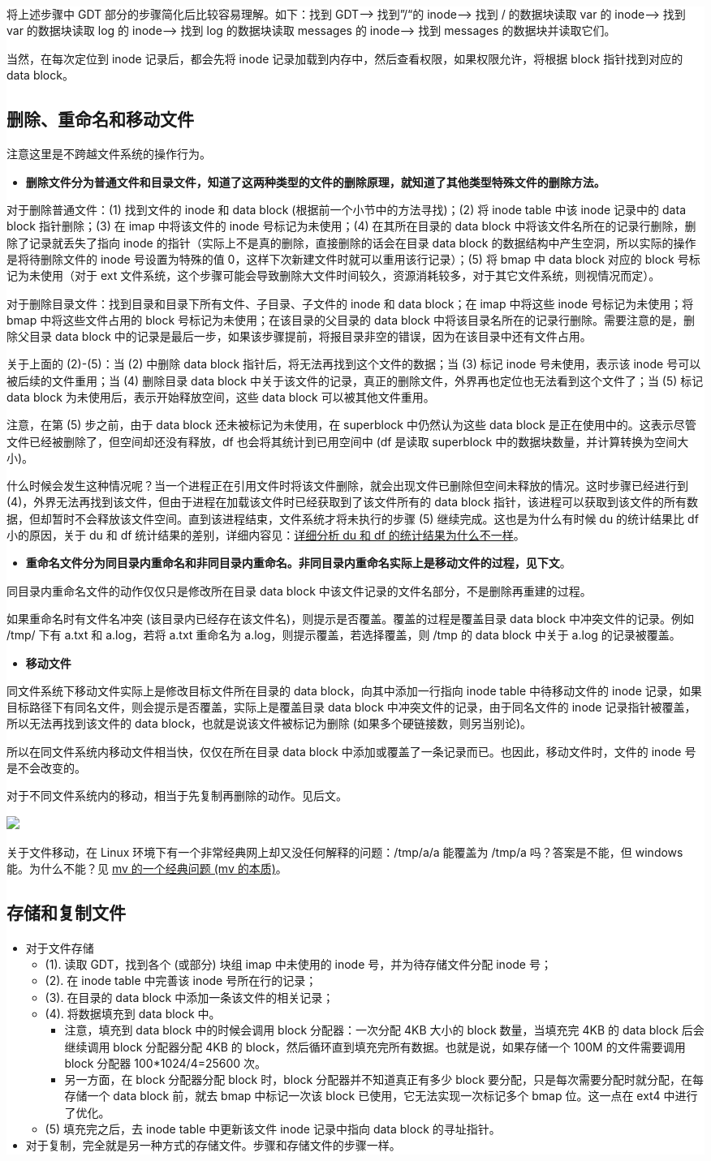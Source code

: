 将上述步骤中 GDT 部分的步骤简化后比较容易理解。如下：找到 GDT–> 找到”/“的 inode–> 找到 / 的数据块读取 var 的 inode–> 找到 var 的数据块读取 log 的 inode–> 找到 log 的数据块读取 messages 的 inode–> 找到 messages 的数据块并读取它们。

当然，在每次定位到 inode 记录后，都会先将 inode 记录加载到内存中，然后查看权限，如果权限允许，将根据 block 指针找到对应的 data block。

[](#删除、重命名和移动文件 "删除、重命名和移动文件")删除、重命名和移动文件
-----------------------------------------

注意这里是不跨越文件系统的操作行为。

*   **删除文件分为普通文件和目录文件，知道了这两种类型的文件的删除原理，就知道了其他类型特殊文件的删除方法。** 

对于删除普通文件：(1) 找到文件的 inode 和 data block (根据前一个小节中的方法寻找)；(2) 将 inode table 中该 inode 记录中的 data block 指针删除；(3) 在 imap 中将该文件的 inode 号标记为未使用；(4) 在其所在目录的 data block 中将该文件名所在的记录行删除，删除了记录就丢失了指向 inode 的指针（实际上不是真的删除，直接删除的话会在目录 data block 的数据结构中产生空洞，所以实际的操作是将待删除文件的 inode 号设置为特殊的值 0，这样下次新建文件时就可以重用该行记录）；(5) 将 bmap 中 data block 对应的 block 号标记为未使用（对于 ext 文件系统，这个步骤可能会导致删除大文件时间较久，资源消耗较多，对于其它文件系统，则视情况而定）。

对于删除目录文件：找到目录和目录下所有文件、子目录、子文件的 inode 和 data block；在 imap 中将这些 inode 号标记为未使用；将 bmap 中将这些文件占用的 block 号标记为未使用；在该目录的父目录的 data block 中将该目录名所在的记录行删除。需要注意的是，删除父目录 data block 中的记录是最后一步，如果该步骤提前，将报目录非空的错误，因为在该目录中还有文件占用。

关于上面的 (2)-(5)：当 (2) 中删除 data block 指针后，将无法再找到这个文件的数据；当 (3) 标记 inode 号未使用，表示该 inode 号可以被后续的文件重用；当 (4) 删除目录 data block 中关于该文件的记录，真正的删除文件，外界再也定位也无法看到这个文件了；当 (5) 标记 data block 为未使用后，表示开始释放空间，这些 data block 可以被其他文件重用。

注意，在第 (5) 步之前，由于 data block 还未被标记为未使用，在 superblock 中仍然认为这些 data block 是正在使用中的。这表示尽管文件已经被删除了，但空间却还没有释放，df 也会将其统计到已用空间中 (df 是读取 superblock 中的数据块数量，并计算转换为空间大小)。

什么时候会发生这种情况呢？当一个进程正在引用文件时将该文件删除，就会出现文件已删除但空间未释放的情况。这时步骤已经进行到 (4)，外界无法再找到该文件，但由于进程在加载该文件时已经获取到了该文件所有的 data block 指针，该进程可以获取到该文件的所有数据，但却暂时不会释放该文件空间。直到该进程结束，文件系统才将未执行的步骤 (5) 继续完成。这也是为什么有时候 du 的统计结果比 df 小的原因，关于 du 和 df 统计结果的差别，详细内容见：[详细分析 du 和 df 的统计结果为什么不一样](https://www.junmajinlong.com/linux/du_df)。

*   **重命名文件分为同目录内重命名和非同目录内重命名。非同目录内重命名实际上是移动文件的过程，见下文**。

同目录内重命名文件的动作仅仅只是修改所在目录 data block 中该文件记录的文件名部分，不是删除再重建的过程。

如果重命名时有文件名冲突 (该目录内已经存在该文件名)，则提示是否覆盖。覆盖的过程是覆盖目录 data block 中冲突文件的记录。例如 /tmp/ 下有 a.txt 和 a.log，若将 a.txt 重命名为 a.log，则提示覆盖，若选择覆盖，则 /tmp 的 data block 中关于 a.log 的记录被覆盖。

*   **移动文件**

同文件系统下移动文件实际上是修改目标文件所在目录的 data block，向其中添加一行指向 inode table 中待移动文件的 inode 记录，如果目标路径下有同名文件，则会提示是否覆盖，实际上是覆盖目录 data block 中冲突文件的记录，由于同名文件的 inode 记录指针被覆盖，所以无法再找到该文件的 data block，也就是说该文件被标记为删除 (如果多个硬链接数，则另当别论)。

所以在同文件系统内移动文件相当快，仅仅在所在目录 data block 中添加或覆盖了一条记录而已。也因此，移动文件时，文件的 inode 号是不会改变的。

对于不同文件系统内的移动，相当于先复制再删除的动作。见后文。

[![](https://www.junmajinlong.com/img/linux/733013-20170615100156821-861349673.jpg)
](https://www.junmajinlong.com/img/linux/733013-20170615100156821-861349673.jpg)

关于文件移动，在 Linux 环境下有一个非常经典网上却又没任何解释的问题：/tmp/a/a 能覆盖为 /tmp/a 吗？答案是不能，但 windows 能。为什么不能？见 [mv 的一个经典问题 (mv 的本质)](https://www.junmajinlong.com/linux/linux_file_cmd/#mv_problem)。

[](#存储和复制文件 "存储和复制文件")存储和复制文件
-----------------------------

*   对于文件存储
    *   (1). 读取 GDT，找到各个 (或部分) 块组 imap 中未使用的 inode 号，并为待存储文件分配 inode 号；
    *   (2). 在 inode table 中完善该 inode 号所在行的记录；
    *   (3). 在目录的 data block 中添加一条该文件的相关记录；
    *   (4). 将数据填充到 data block 中。
        *   注意，填充到 data block 中的时候会调用 block 分配器：一次分配 4KB 大小的 block 数量，当填充完 4KB 的 data block 后会继续调用 block 分配器分配 4KB 的 block，然后循环直到填充完所有数据。也就是说，如果存储一个 100M 的文件需要调用 block 分配器 100*1024/4=25600 次。
        *   另一方面，在 block 分配器分配 block 时，block 分配器并不知道真正有多少 block 要分配，只是每次需要分配时就分配，在每存储一个 data block 前，就去 bmap 中标记一次该 block 已使用，它无法实现一次标记多个 bmap 位。这一点在 ext4 中进行了优化。
    *   (5) 填充完之后，去 inode table 中更新该文件 inode 记录中指向 data block 的寻址指针。
*   对于复制，完全就是另一种方式的存储文件。步骤和存储文件的步骤一样。
